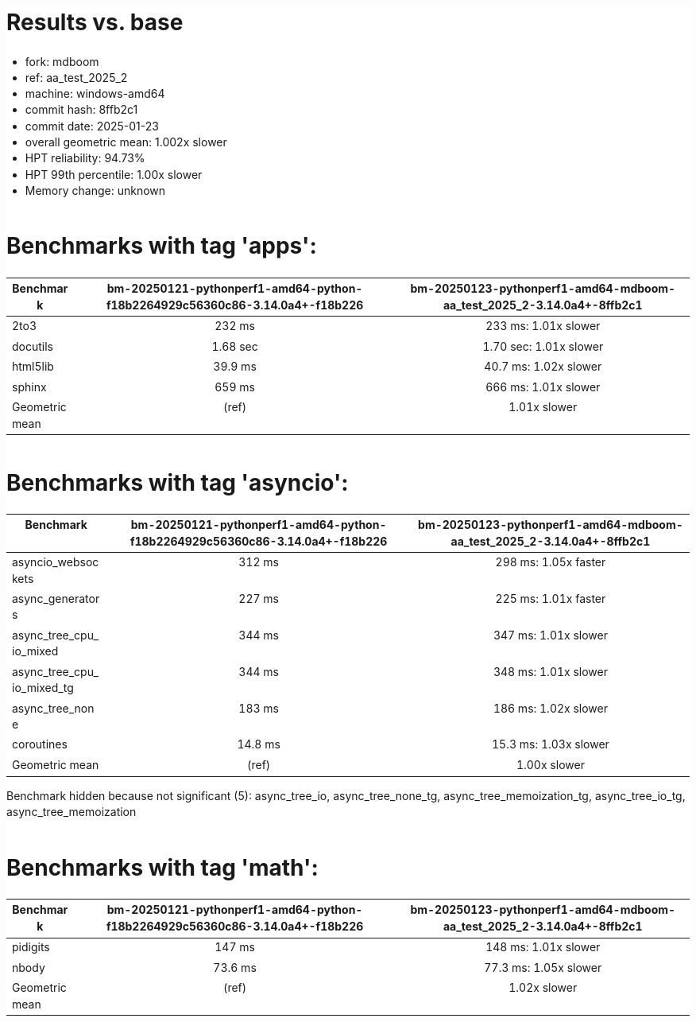 # Results vs. base

- fork: mdboom
- ref: aa_test_2025_2
- machine: windows-amd64
- commit hash: 8ffb2c1
- commit date: 2025-01-23
- overall geometric mean: 1.002x slower
- HPT reliability: 94.73%
- HPT 99th percentile: 1.00x slower
- Memory change: unknown

Benchmarks with tag 'apps':
===========================

| Benchmark      | bm-20250121-pythonperf1-amd64-python-f18b2264929c56360c86-3.14.0a4+-f18b226 | bm-20250123-pythonperf1-amd64-mdboom-aa_test_2025_2-3.14.0a4+-8ffb2c1 |
|----------------|:---------------------------------------------------------------------------:|:---------------------------------------------------------------------:|
| 2to3           | 232 ms                                                                      | 233 ms: 1.01x slower                                                  |
| docutils       | 1.68 sec                                                                    | 1.70 sec: 1.01x slower                                                |
| html5lib       | 39.9 ms                                                                     | 40.7 ms: 1.02x slower                                                 |
| sphinx         | 659 ms                                                                      | 666 ms: 1.01x slower                                                  |
| Geometric mean | (ref)                                                                       | 1.01x slower                                                          |

Benchmarks with tag 'asyncio':
==============================

| Benchmark                  | bm-20250121-pythonperf1-amd64-python-f18b2264929c56360c86-3.14.0a4+-f18b226 | bm-20250123-pythonperf1-amd64-mdboom-aa_test_2025_2-3.14.0a4+-8ffb2c1 |
|----------------------------|:---------------------------------------------------------------------------:|:---------------------------------------------------------------------:|
| asyncio_websockets         | 312 ms                                                                      | 298 ms: 1.05x faster                                                  |
| async_generators           | 227 ms                                                                      | 225 ms: 1.01x faster                                                  |
| async_tree_cpu_io_mixed    | 344 ms                                                                      | 347 ms: 1.01x slower                                                  |
| async_tree_cpu_io_mixed_tg | 344 ms                                                                      | 348 ms: 1.01x slower                                                  |
| async_tree_none            | 183 ms                                                                      | 186 ms: 1.02x slower                                                  |
| coroutines                 | 14.8 ms                                                                     | 15.3 ms: 1.03x slower                                                 |
| Geometric mean             | (ref)                                                                       | 1.00x slower                                                          |

Benchmark hidden because not significant (5): async_tree_io, async_tree_none_tg, async_tree_memoization_tg, async_tree_io_tg, async_tree_memoization

Benchmarks with tag 'math':
===========================

| Benchmark      | bm-20250121-pythonperf1-amd64-python-f18b2264929c56360c86-3.14.0a4+-f18b226 | bm-20250123-pythonperf1-amd64-mdboom-aa_test_2025_2-3.14.0a4+-8ffb2c1 |
|----------------|:---------------------------------------------------------------------------:|:---------------------------------------------------------------------:|
| pidigits       | 147 ms                                                                      | 148 ms: 1.01x slower                                                  |
| nbody          | 73.6 ms                                                                     | 77.3 ms: 1.05x slower                                                 |
| Geometric mean | (ref)                                                                       | 1.02x slower                                                          |
